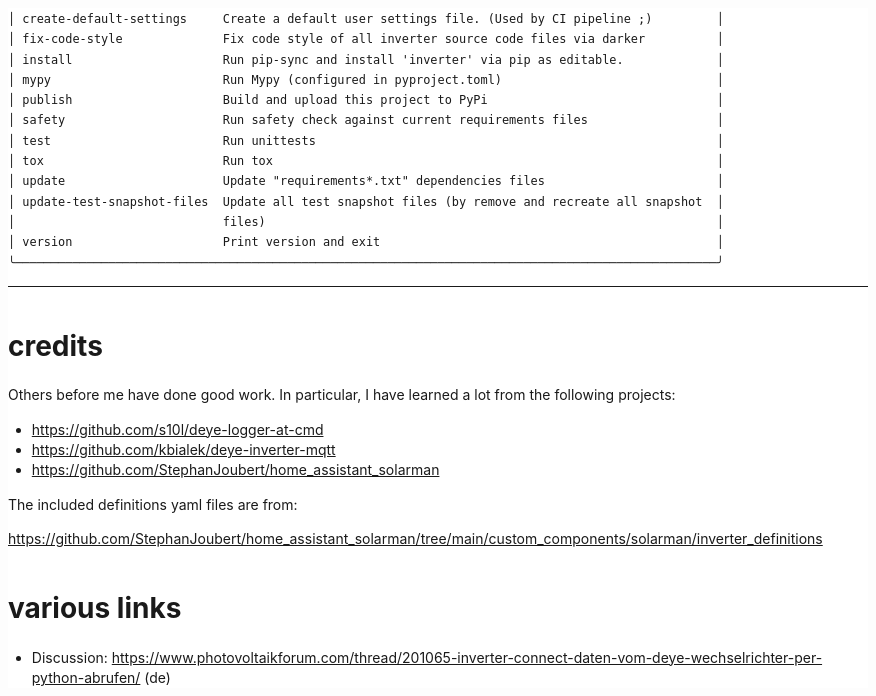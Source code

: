 ```
│ create-default-settings     Create a default user settings file. (Used by CI pipeline ;)         │
│ fix-code-style              Fix code style of all inverter source code files via darker          │
│ install                     Run pip-sync and install 'inverter' via pip as editable.             │
│ mypy                        Run Mypy (configured in pyproject.toml)                              │
│ publish                     Build and upload this project to PyPi                                │
│ safety                      Run safety check against current requirements files                  │
│ test                        Run unittests                                                        │
│ tox                         Run tox                                                              │
│ update                      Update "requirements*.txt" dependencies files                        │
│ update-test-snapshot-files  Update all test snapshot files (by remove and recreate all snapshot  │
│                             files)                                                               │
│ version                     Print version and exit                                               │
╰──────────────────────────────────────────────────────────────────────────────────────────────────╯
```
[comment]: <> (✂✂✂ auto generated dev help end ✂✂✂)

----


# credits

Others before me have done good work. In particular, I have learned a lot from the following projects:

* https://github.com/s10l/deye-logger-at-cmd
* https://github.com/kbialek/deye-inverter-mqtt
* https://github.com/StephanJoubert/home_assistant_solarman

The included definitions yaml files are from:

https://github.com/StephanJoubert/home_assistant_solarman/tree/main/custom_components/solarman/inverter_definitions


# various links

* Discussion: https://www.photovoltaikforum.com/thread/201065-inverter-connect-daten-vom-deye-wechselrichter-per-python-abrufen/ (de)


[comment]: <> (✂✂✂ auto generated main help start ✂✂✂)
[comment]: <> (✂✂✂ auto generated main help end ✂✂✂)
[comment]: <> (✂✂✂ auto generated publish-loop help start ✂✂✂)
[comment]: <> (✂✂✂ auto generated publish-loop help end ✂✂✂)
[comment]: <> (✂✂✂ auto generated print-values help start ✂✂✂)
[comment]: <> (✂✂✂ auto generated print-values help end ✂✂✂)
[comment]: <> (✂✂✂ auto generated print-at-commands help start ✂✂✂)
[comment]: <> (✂✂✂ auto generated print-at-commands help end ✂✂✂)
[comment]: <> (✂✂✂ auto generated read-register help start ✂✂✂)
[comment]: <> (✂✂✂ auto generated read-register help end ✂✂✂)
[comment]: <> (✂✂✂ auto generated dev help start ✂✂✂)